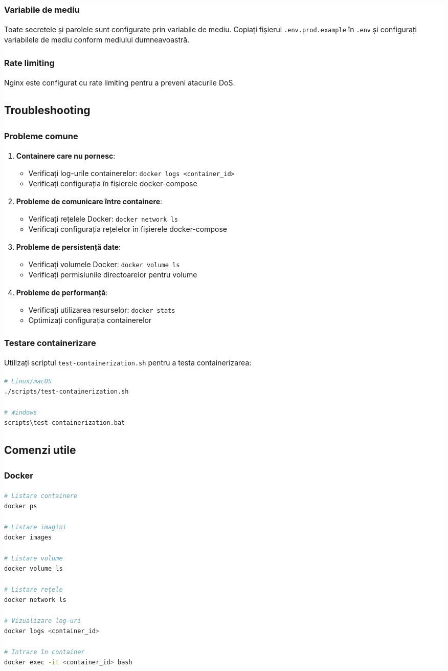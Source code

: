 ### Variabile de mediu

Toate secretele și parolele sunt configurate prin variabile de mediu. Copiați fișierul `.env.prod.example` în `.env` și configurați variabilele de mediu conform mediului dumneavoastră.

### Rate limiting

Nginx este configurat cu rate limiting pentru a preveni atacurile DoS.

## Troubleshooting

### Probleme comune

1. **Containere care nu pornesc**:
   - Verificați log-urile containerelor: `docker logs <container_id>`
   - Verificați configurația în fișierele docker-compose

2. **Probleme de comunicare între containere**:
   - Verificați rețelele Docker: `docker network ls`
   - Verificați configurația rețelelor în fișierele docker-compose

3. **Probleme de persistență date**:
   - Verificați volumele Docker: `docker volume ls`
   - Verificați permisiunile directoarelor pentru volume

4. **Probleme de performanță**:
   - Verificați utilizarea resurselor: `docker stats`
   - Optimizați configurația containerelor

### Testare containerizare

Utilizați scriptul `test-containerization.sh` pentru a testa containerizarea:

```bash
# Linux/macOS
./scripts/test-containerization.sh

# Windows
scripts\test-containerization.bat
```

## Comenzi utile

### Docker

```bash
# Listare containere
docker ps

# Listare imagini
docker images

# Listare volume
docker volume ls

# Listare rețele
docker network ls

# Vizualizare log-uri
docker logs <container_id>

# Intrare în container
docker exec -it <container_id> bash
```
